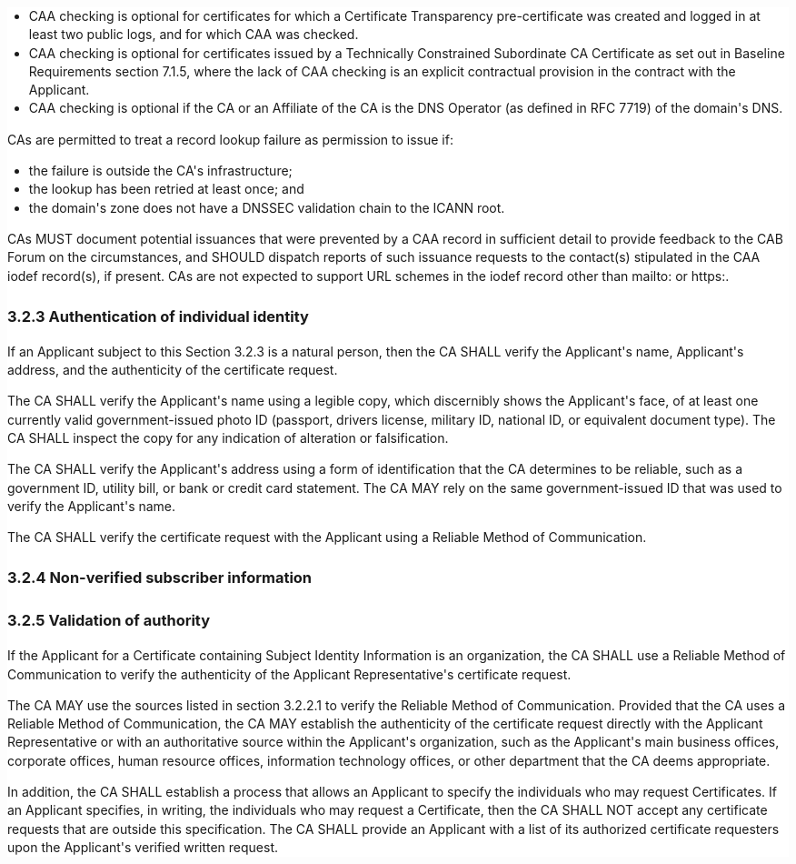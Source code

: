 *	CAA checking is optional for certificates for which a Certificate Transparency pre-certificate was created and logged in at least two public logs, and for which CAA was checked.
*	CAA checking is optional for certificates issued by a Technically Constrained Subordinate CA Certificate as set out in Baseline Requirements section 7.1.5, where the lack of CAA checking is an explicit contractual provision in the contract with the Applicant.
*	CAA checking is optional if the CA or an Affiliate of the CA is the DNS Operator (as defined in RFC 7719) of the domain's DNS.

CAs are permitted to treat a record lookup failure as permission to issue if:

*	the failure is outside the CA's infrastructure; 
*	the lookup has been retried at least once; and 
*	the domain's zone does not have a DNSSEC validation chain to the ICANN root.

CAs MUST document potential issuances that were prevented by a CAA record in sufficient detail to provide feedback to the CAB Forum on the circumstances, and SHOULD dispatch reports of such issuance requests to the contact(s) stipulated in the CAA iodef record(s), if present. CAs are not expected to support URL schemes in the iodef record other than mailto: or https:.

### 3.2.3 Authentication of individual identity
If an Applicant subject to this Section 3.2.3 is a natural person, then the CA SHALL verify the Applicant's name, Applicant's address, and the authenticity of the certificate request.

The CA SHALL verify the Applicant's name using a legible copy, which discernibly shows the Applicant's face, of at least one currently valid government-issued photo ID (passport, drivers license, military ID, national ID, or equivalent document type). The CA SHALL inspect the copy for any indication of alteration or falsification.

The CA SHALL verify the Applicant's address using a form of identification that the CA determines to be reliable, such as a government ID, utility bill, or bank or credit card statement. The CA MAY rely on the same government-issued ID that was used to verify the Applicant's name.

The CA SHALL verify the certificate request with the Applicant using a Reliable Method of Communication.

### 3.2.4 Non-verified subscriber information

### 3.2.5 Validation of authority
If the Applicant for a Certificate containing Subject Identity Information is an organization, the CA SHALL use a Reliable Method of Communication to verify the authenticity of the Applicant Representative's certificate request.

The CA MAY use the sources listed in section 3.2.2.1 to verify the Reliable Method of Communication. Provided that the CA uses a Reliable Method of Communication, the CA MAY establish the authenticity of the certificate request directly with the Applicant Representative or with an authoritative source within the Applicant's organization, such as the Applicant's main business offices, corporate offices, human resource offices, information technology offices, or other department that the CA deems appropriate.

In addition, the CA SHALL establish a process that allows an Applicant to specify the individuals who may request Certificates. If an Applicant specifies, in writing, the individuals who may request a Certificate, then the CA SHALL NOT accept any certificate requests that are outside this specification. The CA SHALL provide an Applicant with a list of its authorized certificate requesters upon the Applicant's verified written request.
